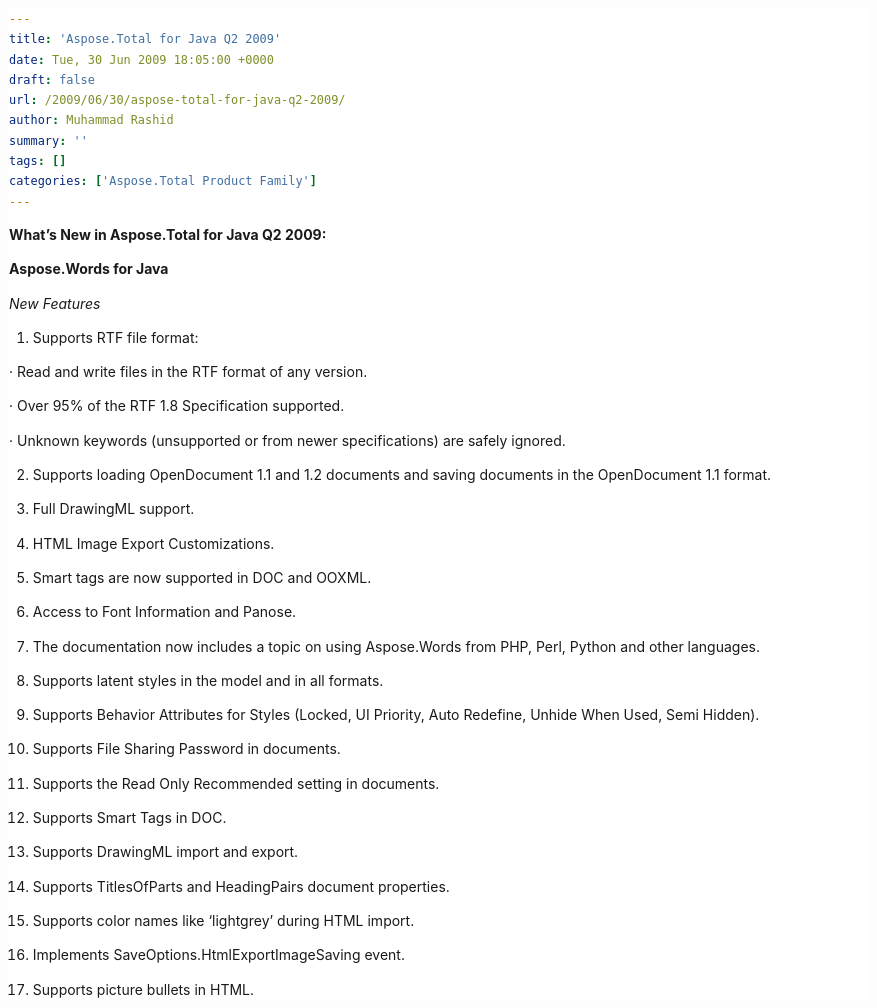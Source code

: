 ```yaml
---
title: 'Aspose.Total for Java Q2 2009'
date: Tue, 30 Jun 2009 18:05:00 +0000
draft: false
url: /2009/06/30/aspose-total-for-java-q2-2009/
author: Muhammad Rashid
summary: ''
tags: []
categories: ['Aspose.Total Product Family']
---
```


**What’s New in Aspose.Total for Java Q2 2009:**

**Aspose.Words for Java**

_New Features_

1. Supports RTF file format:

· Read and write files in the RTF format of any version.

· Over 95% of the RTF 1.8 Specification supported.

· Unknown keywords (unsupported or from newer specifications) are safely ignored.

2. Supports loading OpenDocument 1.1 and 1.2 documents and saving documents in the OpenDocument 1.1 format.

3. Full DrawingML support.

4. HTML Image Export Customizations.

5. Smart tags are now supported in DOC and OOXML.

6. Access to Font Information and Panose.

7. The documentation now includes a topic on using Aspose.Words from PHP, Perl, Python and other languages.

8. Supports latent styles in the model and in all formats.

9. Supports Behavior Attributes for Styles (Locked, UI Priority, Auto Redefine, Unhide When Used, Semi Hidden).

10. Supports File Sharing Password in documents.

11. Supports the Read Only Recommended setting in documents.

12. Supports Smart Tags in DOC.

13. Supports DrawingML import and export.

14. Supports TitlesOfParts and HeadingPairs document properties.

15. Supports color names like ‘lightgrey’ during HTML import.

16. Implements SaveOptions.HtmlExportImageSaving event.

17. Supports picture bullets in HTML.


[1]: http://www.aspose.com/community/files/50/product-suites/aspose.total-for-.net-and-java/default.aspx